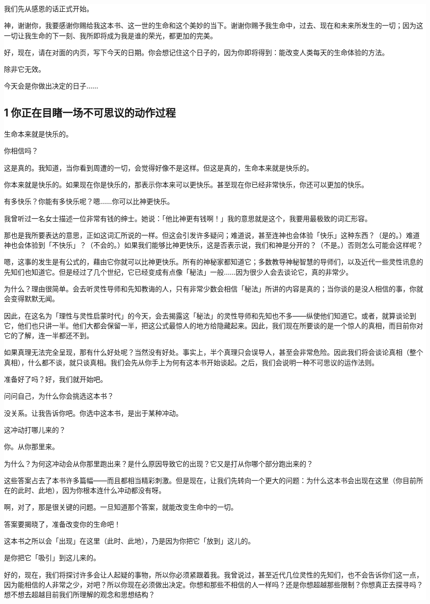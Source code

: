 我们先从感恩的话正式开始。

神，谢谢你，我要感谢你赐给我这本书、这一世的生命和这个美妙的当下。谢谢你赐予我生命中，过去、现在和未来所发生的一切；因为这一切让我生命的下一刻、我所即将成为我是谁的荣光，都更加的完美。

好，现在，请在对面的内页，写下今天的日期。你会想记住这个日子的，因为你即将得到：能改变人类每天的生命体验的方法。

除非它无效。

今天会是你做出决定的日子……

## 1 你正在目睹一场不可思议的动作过程

生命本来就是快乐的。

你相信吗？

这是真的。我知道，当你看到周遭的一切，会觉得好像不是这样。但这是真的，生命本来就是快乐的。

你本来就是快乐的。如果现在你是快乐的，那表示你本来可以更快乐。甚至现在你已经非常快乐，你还可以更加的快乐。

有多快乐？你能有多快乐呢？嗯……你可以比神更快乐。

我曾听过一名女士描述一位非常有钱的绅士。她说：「他比神更有钱啊！」我的意思就是这个，我要用最极致的词汇形容。

那也是我所要表达的意思，正如这词汇所说的一样。但这会引发许多疑问；难道说，甚至连神也会体验「快乐」这种东西？（是的。）难道神也会体验到「不快乐」？（不会的。）如果我们能够比神更快乐，这是否表示说，我们和神是分开的？（不是。）否则怎么可能会这样呢？

嗯，这事的发生是有公式的，藉由它你就可以比神更快乐。所有的神秘家都知道它；多数教导神秘智慧的导师们，以及近代一些灵性讯息的先知们也知道它。但是经过了几个世纪，它已经变成有点像「秘法」一般……因为很少人会去谈论它，真的非常少。

为什么？理由很简单。会去听灵性导师和先知教诲的人，只有非常少数会相信「秘法」所讲的内容是真的；当你谈的是没人相信的事，你就会变得默默无闻。

因此，在这名为「理性与灵性启蒙时代」的今天，会去揭露这「秘法」的灵性导师和先知也不多——纵使他们知道它。或者，就算谈论到它，他们也只讲一半。他们大都会保留一半，把这公式最惊人的地方给隐藏起来。因此，我们现在所要谈的是一个惊人的真相，而目前你对它的了解，连一半都还不到。

如果真理无法完全呈现，那有什么好处呢？当然没有好处。事实上，半个真理只会误导人，甚至会非常危险。因此我们将会谈论真相（整个真相），什么都不谈，就只谈真相。我们会先从你手上为何有这本书开始谈起。之后，我们会说明一种不可思议的运作法则。

准备好了吗？好，我们就开始吧。

问问自己，为什么你会挑选这本书？

没关系。让我告诉你吧。你选中这本书，是出于某种冲动。

这冲动打哪儿来的？

你。从你那里来。

为什么？为何这冲动会从你那里跑出来？是什么原因导致它的出现？它又是打从你哪个部分跑出来的？

这些答案占去了本书许多篇幅——而且都相当精彩刺激。但是现在，让我们先转向一个更大的问题：为什么这本书会出现在这里（你目前所在的此时、此地），因为你根本连什么冲动都没有呀。

啊，对了，那是很关键的问题。一旦知道那个答案，就能改变生命中的一切。

答案要揭晓了，准备改变你的生命吧！

这本书之所以会「出现」在这里（此时、此地），乃是因为你把它「放到」这儿的。

是你把它「吸引」到这儿来的。

好的，现在，我们将探讨许多会让人起疑的事物，所以你必须紧跟着我。我曾说过，甚至近代几位灵性的先知们，也不会告诉你们这一点，因为能相信的人非常之少，对吧？所以你现在必须做出决定。你想和那些不相信的人一样吗？还是你想超越那些限制？你想真正去探寻吗？想不想去超越目前我们所理解的观念和思想结构？
